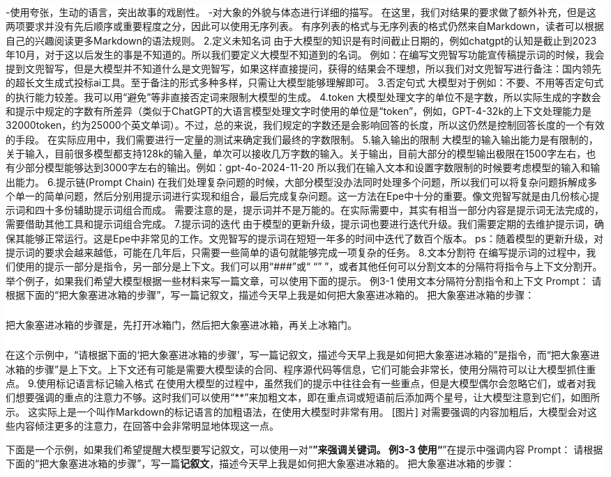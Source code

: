 ###

-使用夸张，生动的语言，突出故事的戏剧性。
-对大象的外貌与体态进行详细的描写。
在这里，我们对结果的要求做了额外补充，但是这两项要求并没有先后顺序或重要程度之分，因此可以使用无序列表。
有序列表的格式与无序列表的格式仍然来自Markdown，读者可以根据自己的兴趣阅读更多Markdown的语法规则。
2.定义未知名词
由于大模型的知识是有时间截止日期的，例如chatgpt的认知是截止到2023年10月，对于这以后发生的事是不知道的。所以我们要定义大模型不知道到的名词。
例如：在编写文兜智写功能宣传稿提示词的时候，我会提到文兜智写，但是大模型并不知道什么是文兜智写，如果这样直接提问，获得的结果会不理想，所以我们对文兜智写进行备注：国内领先的超长文生成式投标ai工具。至于备注的形式多种多样，只需让大模型能够理解即可。
3.否定句式
大模型对于例如：不要、不用等否定句式的执行能力较差。我可以用“避免”等非直接否定词来限制大模型的生成。
4.token
大模型处理文字的单位不是字数，所以实际生成的字数会和提示中规定的字数有所差异（类似于ChatGPT的大语言模型处理文字时使用的单位是“token”，例如，GPT-4-32k的上下文处理能力是32000token，约为25000个英文单词）。不过，总的来说，我们规定的字数还是会影响回答的长度，所以这仍然是控制回答长度的一个有效的手段。
在实际应用中，我们需要进行一定量的测试来确定我们最终的字数限制。
5.输入输出的限制
大模型的输入输出能力是有限制的，关于输入，目前很多模型都支持128k的输入量，单次可以接收几万字数的输入。关于输出，目前大部分的模型输出极限在1500字左右，也有少部分模型能够达到3000字左右的输出。例如：gpt-4o-2024-11-20
所以我们在输入文本和设置字数限制的时候要考虑模型的输入和输出能力。
6.提示链(Prompt Chain)
在我们处理复杂问题的时候，大部分模型没办法同时处理多个问题，所以我们可以将复杂问题拆解成多个单一的简单问题，然后分别用提示词进行实现和组合，最后完成复杂问题。这一方法在Epe中十分的重要。像文兜智写就是由几份核心提示词和四十多份辅助提示词组合而成。
需要注意的是，提示词并不是万能的。在实际需要中，其实有相当一部分内容是提示词无法完成的，需要借助其他工具和提示词组合完成。
7.提示词的迭代
由于模型的更新升级，提示词也要进行迭代升级。我们需要定期的去维护提示词，确保其能够正常运行。这是Epe中非常见的工作。文兜智写的提示词在短短一年多的时间中迭代了数百个版本。
ps：随着模型的更新升级，对提示词的要求会越来越低，可能在几年后，只需要一些简单的语句就能够完成一项复杂的任务。
8.文本分割符
在编写提示词的过程中，我们使用的提示一部分是指令，另一部分是上下文。我们可以用“###”或“ “” ”，或者其他任何可以分割文本的分隔符将指令与上下文分割开。
举个例子，如果我们希望大模型根据一些材料来写一篇文章，可以使用下面的提示。
例3-1 使用文本分隔符分割指令和上下文
Prompt：
请根据下面的“把大象塞进冰箱的步骤”，写一篇记叙文，描述今天早上我是如何把大象塞进冰箱的。
把大象塞进冰箱的步骤：

###

把大象塞进冰箱的步骤是，先打开冰箱门，然后把大象塞进冰箱，再关上冰箱门。

###
在这个示例中，“请根据下面的‘把大象塞进冰箱的步骤’，写一篇记叙文，描述今天早上我是如何把大象塞进冰箱的”是指令，而“把大象塞进冰箱的步骤”是上下文。上下文还有可能是需要大模型读的合同、程序源代码等信息，它们可能会非常长，使用分隔符可以让大模型抓住重点。
9.使用标记语言标记输入格式
在使用大模型的过程中，虽然我们的提示中往往会有一些重点，但是大模型偶尔会忽略它们，或者对我们想要强调的重点的注意力不够。这时我们可以使用“**”来加粗文本，即在重点词或短语前后添加两个星号，让大模型注意到它们，如图所示。
这实际上是一个叫作Markdown的标记语言的加粗语法，在使用大模型时非常有用。
[图片]
对需要强调的内容加粗后，大模型会对这些内容倾注更多的注意力，在回答中会非常明显地体现这一点。
 
下面是一个示例，如果我们希望提醒大模型要写记叙文，可以使用一对“**”来强调关键词。
例3-3 使用“**”在提示中强调内容
Prompt：
请根据下面的“把大象塞进冰箱的步骤”，写一篇**记叙文**，描述今天早上我是如何把大象塞进冰箱的。
把大象塞进冰箱的步骤：
